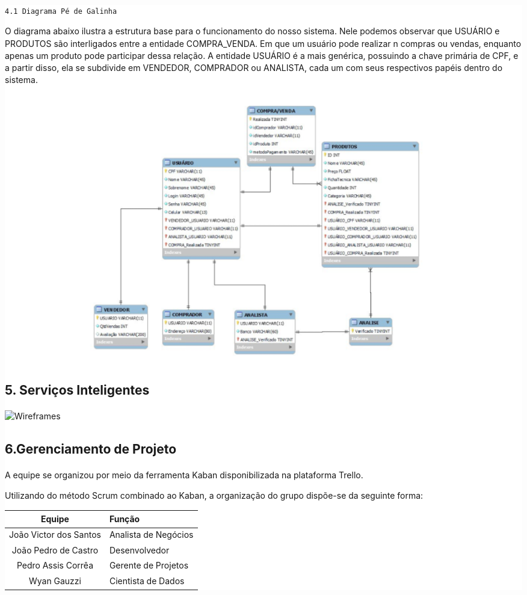 
	4.1 Diagrama Pé de Galinha

O diagrama abaixo ilustra a estrutura base para o funcionamento do nosso sistema. Nele podemos observar que USUÁRIO e PRODUTOS são interligados entre a entidade COMPRA_VENDA. Em que um usuário pode realizar n compras ou vendas, enquanto apenas um produto pode participar dessa relação.
A entidade USUÁRIO é a mais genérica, possuindo a chave primária de CPF, e a partir disso, ela se subdivide em VENDEDOR, COMPRADOR ou ANALISTA, cada um com seus respectivos papéis dentro do sistema.
![Wireframes](IMG/bd.png "Wireframes")



## 5. Serviços Inteligentes
![Wireframes](IMG/fluxo.png "Wireframes")


## 6.Gerenciamento de Projeto

A equipe se organizou por meio da ferramenta Kaban disponibilizada na plataforma Trello.

Utilizando do método Scrum combinado ao Kaban, a organização do grupo dispõe-se da seguinte forma:

|Equipe	                |Função 	       | 
| :---------------:     | :--------------------|
| João Victor dos Santos| Analista de Negócios |
| João Pedro de Castro  | Desenvolvedor	       | 
| Pedro Assis Corrêa    | Gerente de Projetos  |
| Wyan Gauzzi           | Cientista de Dados   |
